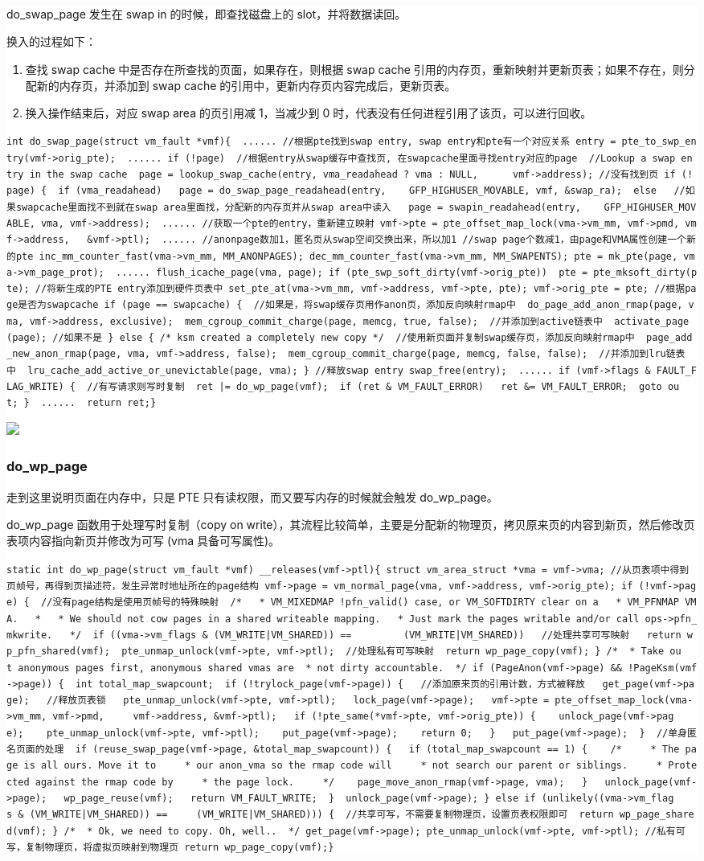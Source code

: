 do_swap_page 发生在 swap in 的时候，即查找磁盘上的 slot，并将数据读回。

换入的过程如下：

1.  查找 swap cache 中是否存在所查找的页面，如果存在，则根据 swap cache 引用的内存页，重新映射并更新页表；如果不存在，则分配新的内存页，并添加到 swap cache 的引用中，更新内存页内容完成后，更新页表。
    
2.  换入操作结束后，对应 swap area 的页引用减 1，当减少到 0 时，代表没有任何进程引用了该页，可以进行回收。
    

```
int do_swap_page(struct vm_fault *vmf){  ...... //根据pte找到swap entry, swap entry和pte有一个对应关系 entry = pte_to_swp_entry(vmf->orig_pte);  ...... if (!page)  //根据entry从swap缓存中查找页, 在swapcache里面寻找entry对应的page  //Lookup a swap entry in the swap cache  page = lookup_swap_cache(entry, vma_readahead ? vma : NULL,      vmf->address); //没有找到页 if (!page) {  if (vma_readahead)   page = do_swap_page_readahead(entry,    GFP_HIGHUSER_MOVABLE, vmf, &swap_ra);  else   //如果swapcache里面找不到就在swap area里面找，分配新的内存页并从swap area中读入   page = swapin_readahead(entry,    GFP_HIGHUSER_MOVABLE, vma, vmf->address);  ...... //获取一个pte的entry，重新建立映射 vmf->pte = pte_offset_map_lock(vma->vm_mm, vmf->pmd, vmf->address,   &vmf->ptl);  ...... //anonpage数加1，匿名页从swap空间交换出来，所以加1 //swap page个数减1，由page和VMA属性创建一个新的pte inc_mm_counter_fast(vma->vm_mm, MM_ANONPAGES); dec_mm_counter_fast(vma->vm_mm, MM_SWAPENTS); pte = mk_pte(page, vma->vm_page_prot);  ...... flush_icache_page(vma, page); if (pte_swp_soft_dirty(vmf->orig_pte))  pte = pte_mksoft_dirty(pte); //将新生成的PTE entry添加到硬件页表中 set_pte_at(vma->vm_mm, vmf->address, vmf->pte, pte); vmf->orig_pte = pte; //根据page是否为swapcache if (page == swapcache) {  //如果是，将swap缓存页用作anon页，添加反向映射rmap中  do_page_add_anon_rmap(page, vma, vmf->address, exclusive);  mem_cgroup_commit_charge(page, memcg, true, false);  //并添加到active链表中  activate_page(page); //如果不是 } else { /* ksm created a completely new copy */  //使用新页面并复制swap缓存页，添加反向映射rmap中  page_add_new_anon_rmap(page, vma, vmf->address, false);  mem_cgroup_commit_charge(page, memcg, false, false);  //并添加到lru链表中  lru_cache_add_active_or_unevictable(page, vma); } //释放swap entry swap_free(entry);  ...... if (vmf->flags & FAULT_FLAG_WRITE) {  //有写请求则写时复制  ret |= do_wp_page(vmf);  if (ret & VM_FAULT_ERROR)   ret &= VM_FAULT_ERROR;  goto out; }  ......  return ret;}
```

![](https://mmbiz.qpic.cn/mmbiz_png/9sNwsXcN68rg1tJj5SuDqE5UIHQiae0mpQmMRl6JHCVZZqh7oU3rjb5ibWicV7TlvYlOkHWKEFzGZiatdFxx1GHZjw/640?wx_fmt=png)

### do_wp_page

走到这里说明页面在内存中，只是 PTE 只有读权限，而又要写内存的时候就会触发 do_wp_page。

do_wp_page 函数用于处理写时复制（copy on write），其流程比较简单，主要是分配新的物理页，拷贝原来页的内容到新页，然后修改页表项内容指向新页并修改为可写 (vma 具备可写属性)。

```
static int do_wp_page(struct vm_fault *vmf) __releases(vmf->ptl){ struct vm_area_struct *vma = vmf->vma; //从页表项中得到页帧号，再得到页描述符，发生异常时地址所在的page结构 vmf->page = vm_normal_page(vma, vmf->address, vmf->orig_pte); if (!vmf->page) {  //没有page结构是使用页帧号的特殊映射  /*   * VM_MIXEDMAP !pfn_valid() case, or VM_SOFTDIRTY clear on a   * VM_PFNMAP VMA.   *   * We should not cow pages in a shared writeable mapping.   * Just mark the pages writable and/or call ops->pfn_mkwrite.   */  if ((vma->vm_flags & (VM_WRITE|VM_SHARED)) ==         (VM_WRITE|VM_SHARED))   //处理共享可写映射   return wp_pfn_shared(vmf);  pte_unmap_unlock(vmf->pte, vmf->ptl);  //处理私有可写映射  return wp_page_copy(vmf); } /*  * Take out anonymous pages first, anonymous shared vmas are  * not dirty accountable.  */ if (PageAnon(vmf->page) && !PageKsm(vmf->page)) {  int total_map_swapcount;  if (!trylock_page(vmf->page)) {   //添加原来页的引用计数，方式被释放   get_page(vmf->page);   //释放页表锁   pte_unmap_unlock(vmf->pte, vmf->ptl);   lock_page(vmf->page);   vmf->pte = pte_offset_map_lock(vma->vm_mm, vmf->pmd,     vmf->address, &vmf->ptl);   if (!pte_same(*vmf->pte, vmf->orig_pte)) {    unlock_page(vmf->page);    pte_unmap_unlock(vmf->pte, vmf->ptl);    put_page(vmf->page);    return 0;   }   put_page(vmf->page);  }  //单身匿名页面的处理  if (reuse_swap_page(vmf->page, &total_map_swapcount)) {   if (total_map_swapcount == 1) {    /*     * The page is all ours. Move it to     * our anon_vma so the rmap code will     * not search our parent or siblings.     * Protected against the rmap code by     * the page lock.     */    page_move_anon_rmap(vmf->page, vma);   }   unlock_page(vmf->page);   wp_page_reuse(vmf);   return VM_FAULT_WRITE;  }  unlock_page(vmf->page); } else if (unlikely((vma->vm_flags & (VM_WRITE|VM_SHARED)) ==     (VM_WRITE|VM_SHARED))) {  //共享可写，不需要复制物理页，设置页表权限即可  return wp_page_shared(vmf); } /*  * Ok, we need to copy. Oh, well..  */ get_page(vmf->page); pte_unmap_unlock(vmf->pte, vmf->ptl); //私有可写，复制物理页，将虚拟页映射到物理页 return wp_page_copy(vmf);}
```
